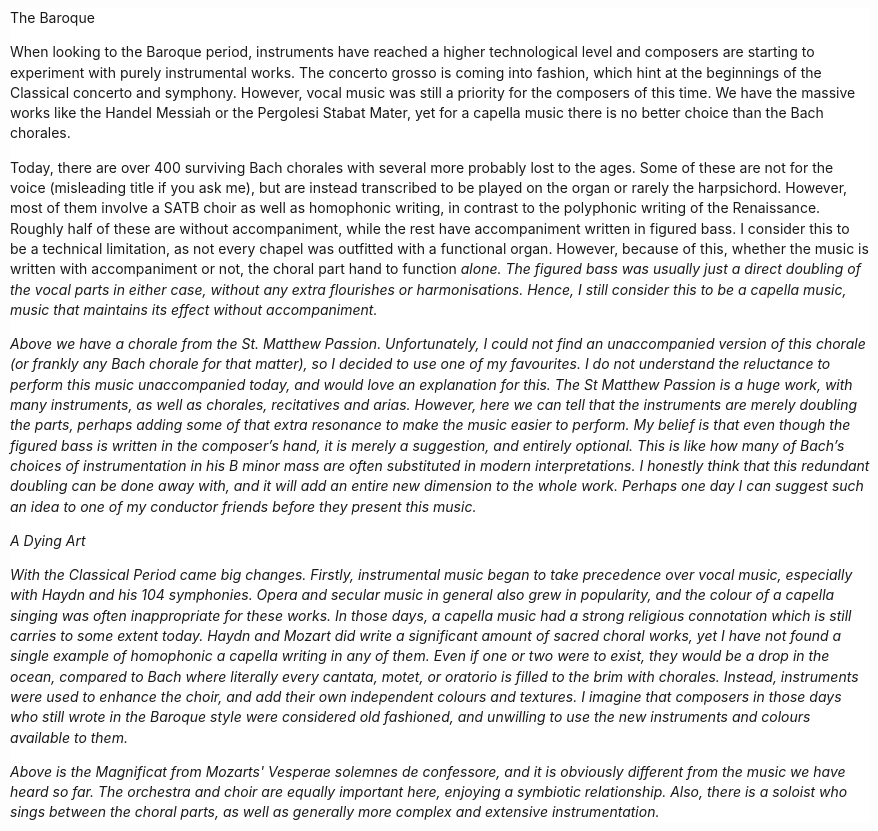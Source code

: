 <div class="header">The Baroque</div>

When looking to the Baroque period, instruments have reached a higher technological level and composers are starting to experiment with purely instrumental works. The concerto grosso is coming into fashion, which hint at the beginnings of the Classical concerto and symphony. However, vocal music was still a priority for the composers of this time. We have the massive works like the Handel Messiah or the Pergolesi Stabat Mater, yet for a capella music there is no better choice than the Bach chorales. 

Today, there are over 400 surviving Bach chorales with several more probably lost to the ages. Some of these are not for the voice (misleading title if you ask me), but are instead transcribed to be played on the organ or rarely the harpsichord. However, most of them involve a SATB choir as well as homophonic writing, in contrast to the polyphonic writing of the Renaissance. Roughly half of these are without accompaniment, while the rest have accompaniment written in figured bass. I consider this to be a technical limitation, as not every chapel was outfitted with a functional organ. However, because of this, whether the music is written with accompaniment or not, the choral part hand to function <i>alone<i>. The figured bass was usually just a direct doubling of the vocal parts in either case, without any extra flourishes or harmonisations. Hence, I still consider this to be a capella music, music that maintains its effect without accompaniment. 

<iframe width="560" height="315" src="https://www.youtube.com/embed/0jT3oKbsjs8" frameborder="0" allowfullscreen></iframe>

Above we have a chorale from the <i>St. Matthew Passion</i>. Unfortunately, I could not find an unaccompanied version of this chorale (or frankly any Bach chorale for that matter), so I decided to use one of my favourites. I do not understand the reluctance to perform this music unaccompanied today, and would love an explanation for this. The St Matthew Passion is a huge work, with many instruments, as well as chorales, recitatives and arias. However, here we can tell that the instruments are merely doubling the parts, perhaps adding some of that extra resonance to make the music easier to perform. My belief is that even though the figured bass is written in the composer’s hand, it is merely a <i>suggestion</i>, and entirely optional. This is like how many of Bach’s choices of instrumentation in his B minor mass are often substituted in modern interpretations. I honestly think that this redundant doubling can be done away with, and it will add an entire new dimension to the whole work. Perhaps one day I can suggest such an idea to one of my conductor friends before they present this music. 

<div class="header">A Dying Art</div>

With the Classical Period came big changes. Firstly, instrumental music began to take precedence over vocal music, especially with Haydn and his 104 symphonies. Opera and secular music in general also grew in popularity, and the colour of a capella singing was often inappropriate for these works. In those days, a capella music had a strong religious connotation which is still carries to some extent today. Haydn and Mozart did write a significant amount of sacred choral works, yet I have not found a single example of homophonic a capella writing in any of them. Even if one or two were to exist, they would be a drop in the ocean, compared to Bach where literally every cantata, motet, or oratorio is filled to the brim with chorales. Instead, instruments were used to enhance the choir, and add their own independent colours and textures. I imagine that composers in those days who still wrote in the Baroque style were considered old fashioned, and unwilling to use the new instruments and colours available to them.

<iframe width="560" height="315" src="https://www.youtube.com/embed/Clt5oVMApFw" frameborder="0" allowfullscreen></iframe>

Above is the Magnificat from Mozarts' <i>Vesperae solemnes de confessore</i>, and it is obviously different from the music we have heard so far. The orchestra and choir are equally important here, enjoying a symbiotic relationship. Also, there is a soloist who sings between the choral parts, as well as generally more complex and extensive instrumentation.   
